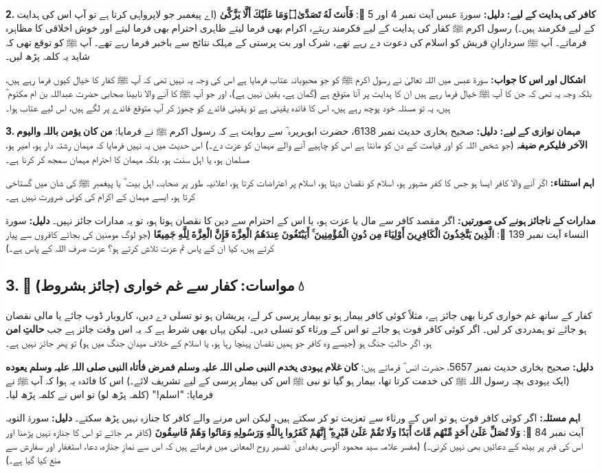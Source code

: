 **2. کافر کی ہدایت کے لیے:**
**دلیل:** سورۃ عبس آیت نمبر 4 اور 5 📖:
**فَأَنتَ لَهُ تَصَدَّىٰ ۝ وَمَا عَلَيْكَ أَلَّا يَزَّكَّىٰ**
(اے پیغمبر جو لاپرواہی کرتا ہے تو آپ اس کی ہدایت کے لیے فکرمند ہیں۔)
رسول اکرم ﷺ کفار کی ہدایت کے لیے فکرمند رہتے، اکرام بھی فرما لیتے ظاہری احترام بھی فرما لیتے اور خوش اخلاقی کا مظاہرہ فرماتے۔ آپ ﷺ سردارانِ قریش کو اسلام کی دعوت دے رہے تھے، شرک اور بت پرستی کے مہلک نتائج سے باخبر فرما رہے تھے۔ آپ ﷺ کو توقع تھی کہ شاید یہ کلمہ پڑھ لیں۔

**اشکال اور اس کا جواب:** سورۃ عبس میں اللہ تعالیٰ نے رسول اکرم ﷺ کو جو محبوبانہ عتاب فرمایا ہے اس کی وجہ یہ نہیں تھی کہ آپ ﷺ کفار کا خیال کیوں فرما رہے ہیں، بلکہ وجہ یہ تھی کہ جن کا آپ ﷺ خیال فرما رہے ہیں ان کا ہدایت پر آنا متوقع ہے (گمان ہے، یقین نہیں ہے)، اور جو آپ ﷺ کا آنے والا نابینا صحابی حضرت عبداللہ بن ام مکتوم ؓ ہیں، یہ تو مسئلہ خود پوچھ رہے ہیں، اس کا فائدہ یقینی ہے تو یقینی فائدے کو چھوڑ کر آپ متوقع فائدے پر لگے ہیں، اس لیے عتاب ہوا۔

**3. مہمان نوازی کے لیے:**
**دلیل:** صحیح بخاری حدیث نمبر 6138، حضرت ابوہریرہ ؓ سے روایت ہے کہ رسول اکرم ﷺ نے فرمایا:
**من کان یؤمن باللہ والیوم الآخر فلیکرم ضیفہ**
(جو شخص اللہ کو اور قیامت کے دن کو مانتا ہے اس کو چاہیے آنے والے مہمان کو عزت دے۔)
اس حدیث میں یہ نہیں فرمایا کہ مہمان رشتہ دار ہو، امیر ہو، مسلمان ہو، یا اہل سنت ہو، بلکہ مہمان کا احترام مہمان سمجھ کر کرنا ہے۔

**اہم استثناء:** اگر آنے والا کافر ایسا ہو جس کا کفر مشہور ہو، اسلام کو نقصان دیتا ہو، اسلام پر اعتراضات کرتا ہو، اعلانیہ طور پر صحابہ، اہل بیت ؓ یا پیغمبر ﷺ کی شان میں گستاخی کرتا ہو، ایسے مہمان کے اکرام کی کوئی ضرورت نہیں ہے۔

**مدارات کے ناجائز ہونے کی صورتیں:** اگر مقصد کافر سے مال یا عزت ہو، یا اس کے احترام سے دین کا نقصان ہوتا ہو، تو یہ مدارات جائز نہیں۔
**دلیل:** سورۃ النساء آیت نمبر 139 📖:
**الَّذِينَ يَتَّخِذُونَ الْكَافِرِينَ أَوْلِيَاءَ مِن دُونِ الْمُؤْمِنِينَ ۚ أَيَبْتَغُونَ عِندَهُمُ الْعِزَّةَ فَإِنَّ الْعِزَّةَ لِلَّهِ جَمِيعًا**
(جو لوگ مومنین کی بجائے کافروں سے پیار کرتے ہیں، کیا ان کے پاس تم عزت تلاش کرتے ہو؟ عزت صرف اللہ کے پاس ہے۔)

## 3. 🤝 مواسات: کفار سے غم خواری (جائز بشروط) 💧
کفار کے ساتھ غم خواری کرنا بھی جائز ہے، مثلاً کوئی کافر بیمار ہو تو بیمار پرسی کر لے، پریشان ہو تو تسلی دے دیں، کاروبار ڈوب جائے یا مالی نقصان ہو جائے تو ہمدردی کر لیں۔ اگر کوئی کافر فوت ہو جائے تو اس کے ورثاء کو تسلی دیں۔ لیکن یہاں بھی شرط ہے کہ یہ اس وقت جائز ہے جب **حالتِ امن** ہو، اگر حالتِ جنگ ہو (جیسے وہ کافر جو ہمیں نقصان پہنچا رہا ہو، یا اسلام کے خلاف میدانِ جنگ میں ہو) تو پھر جائز نہیں ہے۔

**دلیل:** صحیح بخاری حدیث نمبر 5657، حضرت انس ؓ فرماتے ہیں:
**کان غلام یہودی یخدم النبی صلی اللہ علیہ وسلم فمرض فأتاہ النبی صلی اللہ علیہ وسلم یعوده**
(ایک یہودی بچہ رسول اللہ ﷺ کی خدمت کرتا تھا، بیمار ہو گیا تو نبی ﷺ اس کی بیمار پرسی کے لیے تشریف لائے۔) اس کا فائدہ یہ ہوا کہ آپ ﷺ نے فرمایا: "اسلم!" (کلمہ پڑھ لو) تو اس نے کلمہ پڑھ لیا۔

**اہم مسئلہ:** اگر کوئی کافر فوت ہو تو اس کے ورثاء سے تعزیت تو کر سکتے ہیں، لیکن اس مرنے والے کافر کا جنازہ نہیں پڑھ سکتے۔
**دلیل:** سورۃ التوبہ آیت نمبر 84 🕋:
**وَلَا تُصَلِّ عَلَىٰ أَحَدٍ مِّنْهُم مَّاتَ أَبَدًا وَلَا تَقُمْ عَلَىٰ قَبْرِهِ ۖ إِنَّهُمْ كَفَرُوا بِاللَّهِ وَرَسُولِهِ وَمَاتُوا وَهُمْ فَاسِقُونَ**
(کافر مر جائے تو اس کا جنازہ نہیں پڑھنا اور اس کی قبر پر بیٹھ کے دعائیں بھی نہیں کرنی۔)
(مفسر علامہ سید محمود آلوسی بغدادی ؒ تفسیر روح المعانی میں فرماتے ہیں کہ اس سے نمازِ جنازہ، دعا، استغفار اور سفارش سے منع کیا گیا ہے۔)
